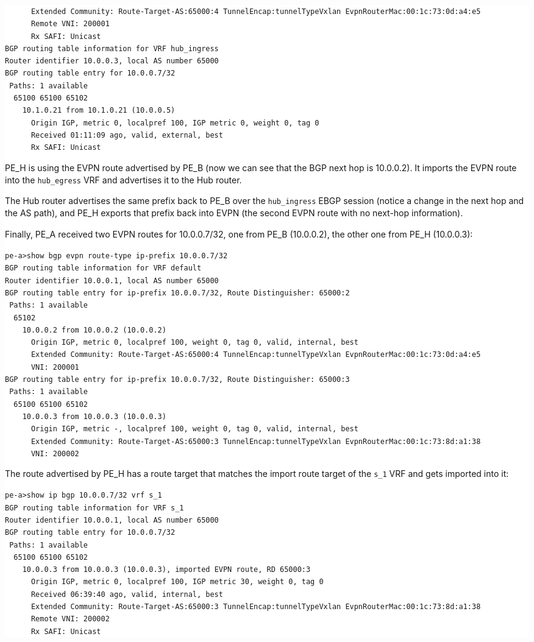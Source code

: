 ```
      Extended Community: Route-Target-AS:65000:4 TunnelEncap:tunnelTypeVxlan EvpnRouterMac:00:1c:73:0d:a4:e5
      Remote VNI: 200001
      Rx SAFI: Unicast
BGP routing table information for VRF hub_ingress
Router identifier 10.0.0.3, local AS number 65000
BGP routing table entry for 10.0.0.7/32
 Paths: 1 available
  65100 65100 65102
    10.1.0.21 from 10.1.0.21 (10.0.0.5)
      Origin IGP, metric 0, localpref 100, IGP metric 0, weight 0, tag 0
      Received 01:11:09 ago, valid, external, best
      Rx SAFI: Unicast
```

PE_H is using the EVPN route advertised by PE_B (now we can see that the BGP next hop is 10.0.0.2). It imports the EVPN route into the `hub_egress` VRF and advertises it to the Hub router.

The Hub router advertises the same prefix back to PE_B over the `hub_ingress` EBGP session (notice a change in the next hop and the AS path), and PE_H exports that prefix back into EVPN (the second EVPN route with no next-hop information).

Finally, PE_A received two EVPN routes for 10.0.0.7/32, one from PE_B (10.0.0.2), the other one from PE_H (10.0.0.3):

```
pe-a>show bgp evpn route-type ip-prefix 10.0.0.7/32
BGP routing table information for VRF default
Router identifier 10.0.0.1, local AS number 65000
BGP routing table entry for ip-prefix 10.0.0.7/32, Route Distinguisher: 65000:2
 Paths: 1 available
  65102
    10.0.0.2 from 10.0.0.2 (10.0.0.2)
      Origin IGP, metric 0, localpref 100, weight 0, tag 0, valid, internal, best
      Extended Community: Route-Target-AS:65000:4 TunnelEncap:tunnelTypeVxlan EvpnRouterMac:00:1c:73:0d:a4:e5
      VNI: 200001
BGP routing table entry for ip-prefix 10.0.0.7/32, Route Distinguisher: 65000:3
 Paths: 1 available
  65100 65100 65102
    10.0.0.3 from 10.0.0.3 (10.0.0.3)
      Origin IGP, metric -, localpref 100, weight 0, tag 0, valid, internal, best
      Extended Community: Route-Target-AS:65000:3 TunnelEncap:tunnelTypeVxlan EvpnRouterMac:00:1c:73:8d:a1:38
      VNI: 200002
```

The route advertised by PE_H has a route target that matches the import route target of the `s_1` VRF and gets imported into it:

```
pe-a>show ip bgp 10.0.0.7/32 vrf s_1
BGP routing table information for VRF s_1
Router identifier 10.0.0.1, local AS number 65000
BGP routing table entry for 10.0.0.7/32
 Paths: 1 available
  65100 65100 65102
    10.0.0.3 from 10.0.0.3 (10.0.0.3), imported EVPN route, RD 65000:3
      Origin IGP, metric 0, localpref 100, IGP metric 30, weight 0, tag 0
      Received 06:39:40 ago, valid, internal, best
      Extended Community: Route-Target-AS:65000:3 TunnelEncap:tunnelTypeVxlan EvpnRouterMac:00:1c:73:8d:a1:38
      Remote VNI: 200002
      Rx SAFI: Unicast
```
